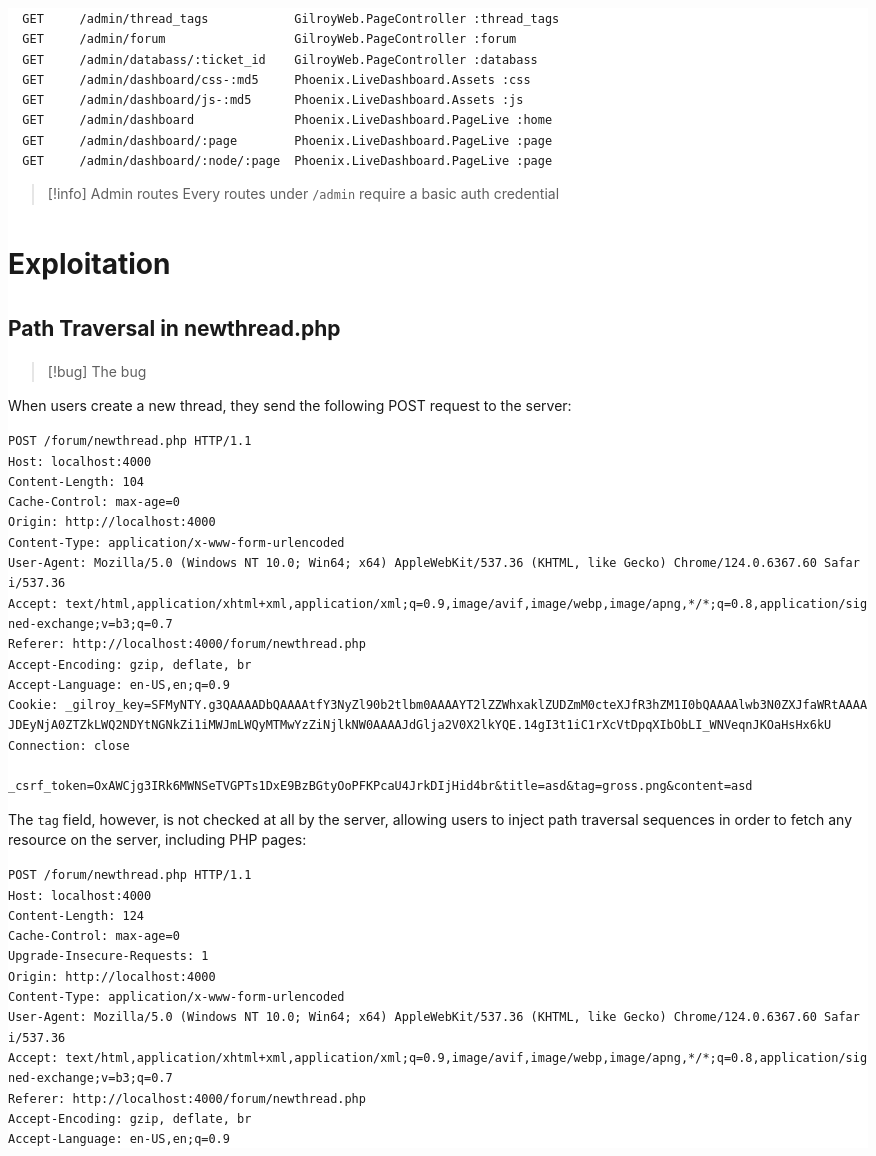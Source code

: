 ```
  GET     /admin/thread_tags            GilroyWeb.PageController :thread_tags
  GET     /admin/forum                  GilroyWeb.PageController :forum
  GET     /admin/databass/:ticket_id    GilroyWeb.PageController :databass
  GET     /admin/dashboard/css-:md5     Phoenix.LiveDashboard.Assets :css
  GET     /admin/dashboard/js-:md5      Phoenix.LiveDashboard.Assets :js
  GET     /admin/dashboard              Phoenix.LiveDashboard.PageLive :home
  GET     /admin/dashboard/:page        Phoenix.LiveDashboard.PageLive :page
  GET     /admin/dashboard/:node/:page  Phoenix.LiveDashboard.PageLive :page
```

>[!info] Admin routes
>Every routes under `/admin` require a basic auth credential 
# Exploitation

## Path Traversal in newthread.php

>[!bug] 
>The bug

When users create a new thread, they send the following POST request to the server:

```http
POST /forum/newthread.php HTTP/1.1
Host: localhost:4000
Content-Length: 104
Cache-Control: max-age=0
Origin: http://localhost:4000
Content-Type: application/x-www-form-urlencoded
User-Agent: Mozilla/5.0 (Windows NT 10.0; Win64; x64) AppleWebKit/537.36 (KHTML, like Gecko) Chrome/124.0.6367.60 Safari/537.36
Accept: text/html,application/xhtml+xml,application/xml;q=0.9,image/avif,image/webp,image/apng,*/*;q=0.8,application/signed-exchange;v=b3;q=0.7
Referer: http://localhost:4000/forum/newthread.php
Accept-Encoding: gzip, deflate, br
Accept-Language: en-US,en;q=0.9
Cookie: _gilroy_key=SFMyNTY.g3QAAAADbQAAAAtfY3NyZl90b2tlbm0AAAAYT2lZZWhxaklZUDZmM0cteXJfR3hZM1I0bQAAAAlwb3N0ZXJfaWRtAAAAJDEyNjA0ZTZkLWQ2NDYtNGNkZi1iMWJmLWQyMTMwYzZiNjlkNW0AAAAJdGlja2V0X2lkYQE.14gI3t1iC1rXcVtDpqXIbObLI_WNVeqnJKOaHsHx6kU
Connection: close

_csrf_token=OxAWCjg3IRk6MWNSeTVGPTs1DxE9BzBGtyOoPFKPcaU4JrkDIjHid4br&title=asd&tag=gross.png&content=asd
```

The `tag` field, however, is not checked at all by the server, allowing users to inject path traversal sequences in order to fetch any resource on the server, including PHP pages:

```http
POST /forum/newthread.php HTTP/1.1
Host: localhost:4000
Content-Length: 124
Cache-Control: max-age=0
Upgrade-Insecure-Requests: 1
Origin: http://localhost:4000
Content-Type: application/x-www-form-urlencoded
User-Agent: Mozilla/5.0 (Windows NT 10.0; Win64; x64) AppleWebKit/537.36 (KHTML, like Gecko) Chrome/124.0.6367.60 Safari/537.36
Accept: text/html,application/xhtml+xml,application/xml;q=0.9,image/avif,image/webp,image/apng,*/*;q=0.8,application/signed-exchange;v=b3;q=0.7
Referer: http://localhost:4000/forum/newthread.php
Accept-Encoding: gzip, deflate, br
Accept-Language: en-US,en;q=0.9
```

[^code]: https://github.com/Nautilus-Institute/quals-2024/blob/3ea5b442f1ecfb0cb0c9ce8ede52cb5e8df629b0/gilroy/lib/gilroy_web/controllers/forum/poster_controller.ex#L76
[map-merge]: https://hexdocs.pm/elixir/1.15.0/Map.html#merge/2
[^code2]: https://github.com/Nautilus-Institute/quals-2024/blob/3ea5b442f1ecfb0cb0c9ce8ede52cb5e8df629b0/gilroy/lib/gilroy_web/controllers/forum/poster_controller.ex#L82